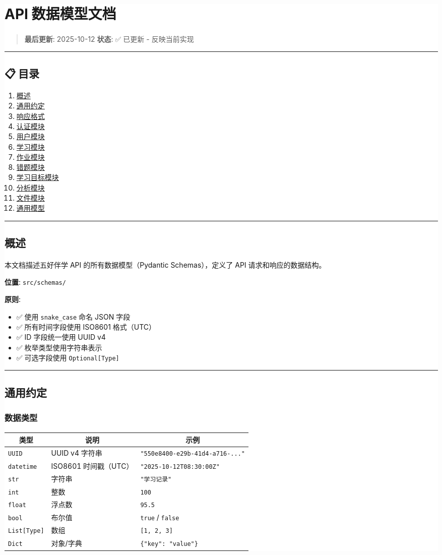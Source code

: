 # API 数据模型文档

> **最后更新**: 2025-10-12
> **状态**: ✅ 已更新 - 反映当前实现

---

## 📋 目录

1. [概述](#概述)
2. [通用约定](#通用约定)
3. [响应格式](#响应格式)
4. [认证模块](#认证模块)
5. [用户模块](#用户模块)
6. [学习模块](#学习模块)
7. [作业模块](#作业模块)
8. [错题模块](#错题模块)
9. [学习目标模块](#学习目标模块)
10. [分析模块](#分析模块)
11. [文件模块](#文件模块)
12. [通用模型](#通用模型)

---

## 概述

本文档描述五好伴学 API 的所有数据模型（Pydantic Schemas），定义了 API 请求和响应的数据结构。

**位置**: `src/schemas/`

**原则**:

- ✅ 使用 `snake_case` 命名 JSON 字段
- ✅ 所有时间字段使用 ISO8601 格式（UTC）
- ✅ ID 字段统一使用 UUID v4
- ✅ 枚举类型使用字符串表示
- ✅ 可选字段使用 `Optional[Type]`

---

## 通用约定

### 数据类型

| 类型         | 说明                  | 示例                            |
| ------------ | --------------------- | ------------------------------- |
| `UUID`       | UUID v4 字符串        | `"550e8400-e29b-41d4-a716-..."` |
| `datetime`   | ISO8601 时间戳（UTC） | `"2025-10-12T08:30:00Z"`        |
| `str`        | 字符串                | `"学习记录"`                    |
| `int`        | 整数                  | `100`                           |
| `float`      | 浮点数                | `95.5`                          |
| `bool`       | 布尔值                | `true` / `false`                |
| `List[Type]` | 数组                  | `[1, 2, 3]`                     |
| `Dict`       | 对象/字典             | `{"key": "value"}`              |
